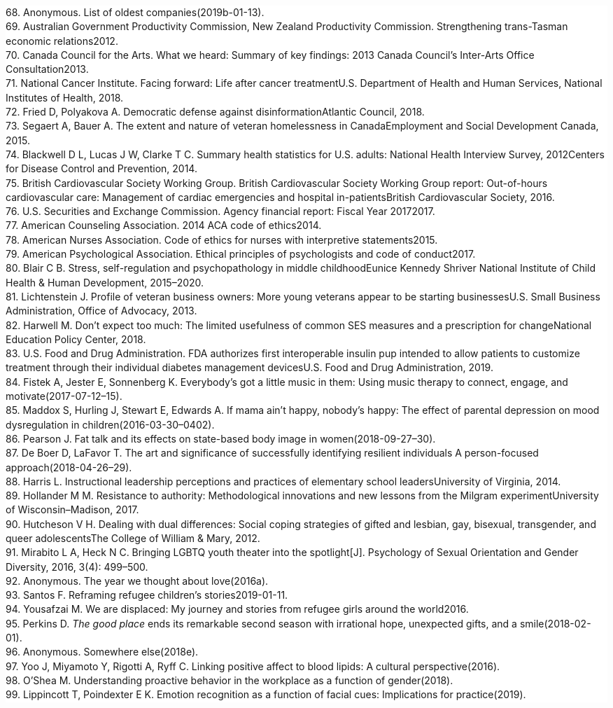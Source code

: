   <div class="csl-entry">68.	Anonymous. List of oldest companies(2019b-01-13).</div>
  <div class="csl-entry">69.	Australian Government Productivity Commission, New Zealand Productivity Commission. Strengthening trans-Tasman economic relations2012.</div>
  <div class="csl-entry">70.	Canada Council for the Arts. What we heard: Summary of key findings: 2013 Canada Council’s Inter-Arts Office Consultation2013.</div>
  <div class="csl-entry">71.	National Cancer Institute. Facing forward: Life after cancer treatmentU.S. Department of Health and Human Services, National Institutes of Health, 2018.</div>
  <div class="csl-entry">72.	Fried D, Polyakova A. Democratic defense against disinformationAtlantic Council, 2018.</div>
  <div class="csl-entry">73.	Segaert A, Bauer A. The extent and nature of veteran homelessness in CanadaEmployment and Social Development Canada, 2015.</div>
  <div class="csl-entry">74.	Blackwell D L, Lucas J W, Clarke T C. Summary health statistics for U.S. adults: National Health Interview Survey, 2012Centers for Disease Control and Prevention, 2014.</div>
  <div class="csl-entry">75.	British Cardiovascular Society Working Group. British Cardiovascular Society Working Group report: Out-of-hours cardiovascular care: Management of cardiac emergencies and hospital in-patientsBritish Cardiovascular Society, 2016.</div>
  <div class="csl-entry">76.	U.S. Securities and Exchange Commission. Agency financial report: Fiscal Year 20172017.</div>
  <div class="csl-entry">77.	American Counseling Association. 2014 ACA code of ethics2014.</div>
  <div class="csl-entry">78.	American Nurses Association. Code of ethics for nurses with interpretive statements2015.</div>
  <div class="csl-entry">79.	American Psychological Association. Ethical principles of psychologists and code of conduct2017.</div>
  <div class="csl-entry">80.	Blair C B. Stress, self-regulation and psychopathology in middle childhoodEunice Kennedy Shriver National Institute of Child Health &#38; Human Development, 2015–2020.</div>
  <div class="csl-entry">81.	Lichtenstein J. Profile of veteran business owners: More young veterans appear to be starting businessesU.S. Small Business Administration, Office of Advocacy, 2013.</div>
  <div class="csl-entry">82.	Harwell M. Don’t expect too much: The limited usefulness of common SES measures and a prescription for changeNational Education Policy Center, 2018.</div>
  <div class="csl-entry">83.	U.S. Food and Drug Administration. FDA authorizes first interoperable insulin pup intended to allow patients to customize treatment through their individual diabetes management devicesU.S. Food and Drug Administration, 2019.</div>
  <div class="csl-entry">84.	Fistek A, Jester E, Sonnenberg K. Everybody’s got a little music in them: Using music therapy to connect, engage, and motivate(2017-07-12–15).</div>
  <div class="csl-entry">85.	Maddox S, Hurling J, Stewart E, Edwards A. If mama ain’t happy, nobody’s happy: The effect of parental depression on mood dysregulation in children(2016-03-30–0402).</div>
  <div class="csl-entry">86.	Pearson J. Fat talk and its effects on state-based body image in women(2018-09-27–30).</div>
  <div class="csl-entry">87.	De Boer D, LaFavor T. The art and significance of successfully identifying resilient individuals A person-focused approach(2018-04-26–29).</div>
  <div class="csl-entry">88.	Harris L. Instructional leadership perceptions and practices of elementary school leadersUniversity of Virginia, 2014.</div>
  <div class="csl-entry">89.	Hollander M M. Resistance to authority: Methodological innovations and new lessons from the Milgram experimentUniversity of Wisconsin–Madison, 2017.</div>
  <div class="csl-entry">90.	Hutcheson V H. Dealing with dual differences: Social coping strategies of gifted and lesbian, gay, bisexual, transgender, and queer adolescentsThe College of William &#38; Mary, 2012.</div>
  <div class="csl-entry">91.	Mirabito L A, Heck N C. Bringing LGBTQ youth theater into the spotlight[J]. Psychology of Sexual Orientation and Gender Diversity, 2016, 3(4): 499–500.</div>
  <div class="csl-entry">92.	Anonymous. The year we thought about love(2016a).</div>
  <div class="csl-entry">93.	Santos F. Reframing refugee children’s stories2019-01-11.</div>
  <div class="csl-entry">94.	Yousafzai M. We are displaced: My journey and stories from refugee girls around the world2016.</div>
  <div class="csl-entry">95.	Perkins D. <i>The good place</i> ends its remarkable second season with irrational hope, unexpected gifts, and a smile(2018-02-01).</div>
  <div class="csl-entry">96.	Anonymous. Somewhere else(2018e).</div>
  <div class="csl-entry">97.	Yoo J, Miyamoto Y, Rigotti A, Ryff C. Linking positive affect to blood lipids: A cultural perspective(2016).</div>
  <div class="csl-entry">98.	O’Shea M. Understanding proactive behavior in the workplace as a function of gender(2018).</div>
  <div class="csl-entry">99.	Lippincott T, Poindexter E K. Emotion recognition as a function of facial cues: Implications for practice(2019).</div>
